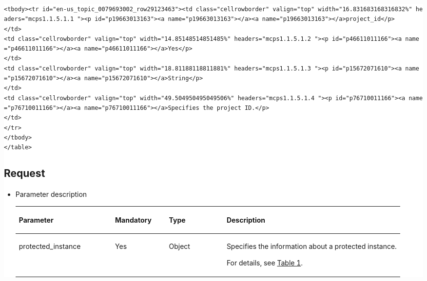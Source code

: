     <tbody><tr id="en-us_topic_0079693002_row29123463"><td class="cellrowborder" valign="top" width="16.831683168316832%" headers="mcps1.1.5.1.1 "><p id="p19663013163"><a name="p19663013163"></a><a name="p19663013163"></a>project_id</p>
    </td>
    <td class="cellrowborder" valign="top" width="14.85148514851485%" headers="mcps1.1.5.1.2 "><p id="p46611011166"><a name="p46611011166"></a><a name="p46611011166"></a>Yes</p>
    </td>
    <td class="cellrowborder" valign="top" width="18.81188118811881%" headers="mcps1.1.5.1.3 "><p id="p15672071610"><a name="p15672071610"></a><a name="p15672071610"></a>String</p>
    </td>
    <td class="cellrowborder" valign="top" width="49.504950495049506%" headers="mcps1.1.5.1.4 "><p id="p76710011166"><a name="p76710011166"></a><a name="p76710011166"></a>Specifies the project ID.</p>
    </td>
    </tr>
    </tbody>
    </table>


## Request<a name="en-us_topic_0079693002_section18974100"></a>

-   Parameter description

    <a name="en-us_topic_0079693002_table54932709"></a>
    <table><thead align="left"><tr id="en-us_topic_0079693002_row41882373"><th class="cellrowborder" valign="top" width="25%" id="mcps1.1.5.1.1"><p id="p1192132112168"><a name="p1192132112168"></a><a name="p1192132112168"></a>Parameter</p>
    </th>
    <th class="cellrowborder" valign="top" width="14.000000000000002%" id="mcps1.1.5.1.2"><p id="p129232191617"><a name="p129232191617"></a><a name="p129232191617"></a>Mandatory</p>
    </th>
    <th class="cellrowborder" valign="top" width="15%" id="mcps1.1.5.1.3"><p id="p12921521131614"><a name="p12921521131614"></a><a name="p12921521131614"></a>Type</p>
    </th>
    <th class="cellrowborder" valign="top" width="46%" id="mcps1.1.5.1.4"><p id="p49242101620"><a name="p49242101620"></a><a name="p49242101620"></a>Description</p>
    </th>
    </tr>
    </thead>
    <tbody><tr id="en-us_topic_0079693002_row27990155"><td class="cellrowborder" valign="top" width="25%" headers="mcps1.1.5.1.1 "><p id="p1492121181613"><a name="p1492121181613"></a><a name="p1492121181613"></a>protected_instance</p>
    </td>
    <td class="cellrowborder" valign="top" width="14.000000000000002%" headers="mcps1.1.5.1.2 "><p id="p109232171617"><a name="p109232171617"></a><a name="p109232171617"></a>Yes</p>
    </td>
    <td class="cellrowborder" valign="top" width="15%" headers="mcps1.1.5.1.3 "><p id="p492821111618"><a name="p492821111618"></a><a name="p492821111618"></a>Object</p>
    </td>
    <td class="cellrowborder" valign="top" width="46%" headers="mcps1.1.5.1.4 "><p id="p1292102118162"><a name="p1292102118162"></a><a name="p1292102118162"></a>Specifies the information about a protected instance.</p>
    <p id="p7520116143819"><a name="p7520116143819"></a><a name="p7520116143819"></a>For details, see <a href="#table1632215113348">Table 1</a>.</p>
    </td>
    </tr>
    </tbody>
    </table>
